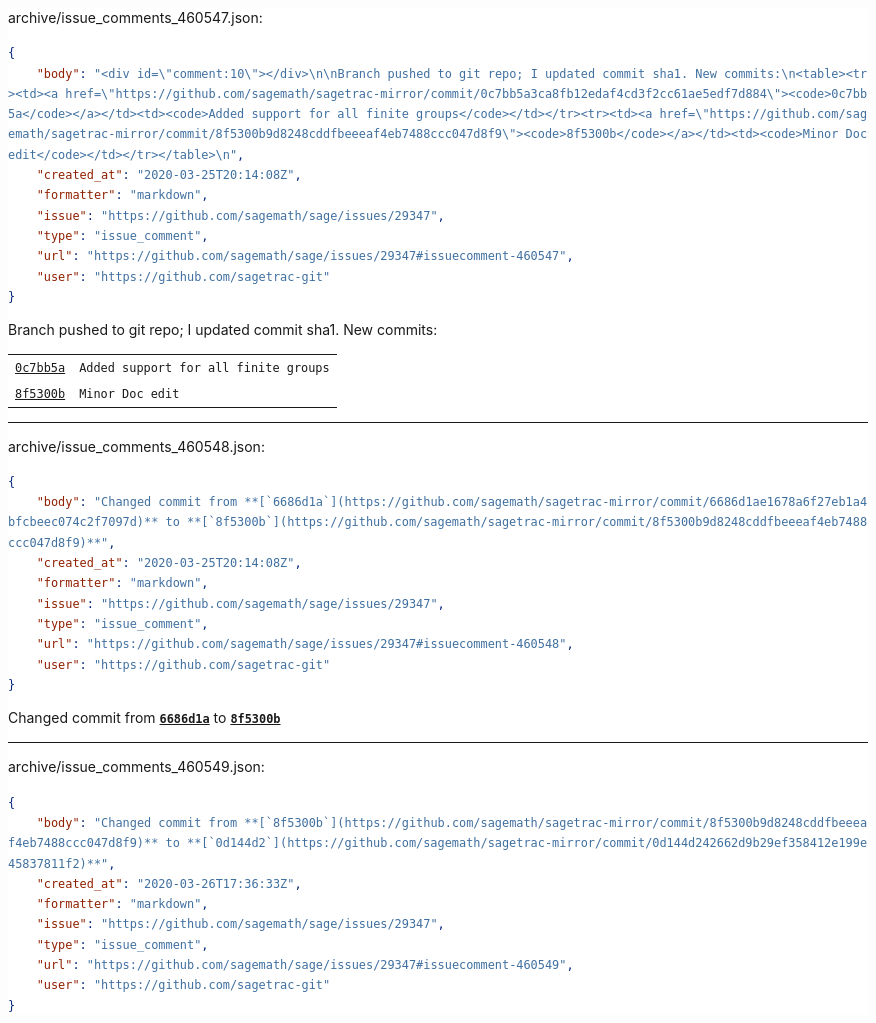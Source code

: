 archive/issue_comments_460547.json:
```json
{
    "body": "<div id=\"comment:10\"></div>\n\nBranch pushed to git repo; I updated commit sha1. New commits:\n<table><tr><td><a href=\"https://github.com/sagemath/sagetrac-mirror/commit/0c7bb5a3ca8fb12edaf4cd3f2cc61ae5edf7d884\"><code>0c7bb5a</code></a></td><td><code>Added support for all finite groups</code></td></tr><tr><td><a href=\"https://github.com/sagemath/sagetrac-mirror/commit/8f5300b9d8248cddfbeeeaf4eb7488ccc047d8f9\"><code>8f5300b</code></a></td><td><code>Minor Doc edit</code></td></tr></table>\n",
    "created_at": "2020-03-25T20:14:08Z",
    "formatter": "markdown",
    "issue": "https://github.com/sagemath/sage/issues/29347",
    "type": "issue_comment",
    "url": "https://github.com/sagemath/sage/issues/29347#issuecomment-460547",
    "user": "https://github.com/sagetrac-git"
}
```

<div id="comment:10"></div>

Branch pushed to git repo; I updated commit sha1. New commits:
<table><tr><td><a href="https://github.com/sagemath/sagetrac-mirror/commit/0c7bb5a3ca8fb12edaf4cd3f2cc61ae5edf7d884"><code>0c7bb5a</code></a></td><td><code>Added support for all finite groups</code></td></tr><tr><td><a href="https://github.com/sagemath/sagetrac-mirror/commit/8f5300b9d8248cddfbeeeaf4eb7488ccc047d8f9"><code>8f5300b</code></a></td><td><code>Minor Doc edit</code></td></tr></table>




---

archive/issue_comments_460548.json:
```json
{
    "body": "Changed commit from **[`6686d1a`](https://github.com/sagemath/sagetrac-mirror/commit/6686d1ae1678a6f27eb1a4bfcbeec074c2f7097d)** to **[`8f5300b`](https://github.com/sagemath/sagetrac-mirror/commit/8f5300b9d8248cddfbeeeaf4eb7488ccc047d8f9)**",
    "created_at": "2020-03-25T20:14:08Z",
    "formatter": "markdown",
    "issue": "https://github.com/sagemath/sage/issues/29347",
    "type": "issue_comment",
    "url": "https://github.com/sagemath/sage/issues/29347#issuecomment-460548",
    "user": "https://github.com/sagetrac-git"
}
```

Changed commit from **[`6686d1a`](https://github.com/sagemath/sagetrac-mirror/commit/6686d1ae1678a6f27eb1a4bfcbeec074c2f7097d)** to **[`8f5300b`](https://github.com/sagemath/sagetrac-mirror/commit/8f5300b9d8248cddfbeeeaf4eb7488ccc047d8f9)**



---

archive/issue_comments_460549.json:
```json
{
    "body": "Changed commit from **[`8f5300b`](https://github.com/sagemath/sagetrac-mirror/commit/8f5300b9d8248cddfbeeeaf4eb7488ccc047d8f9)** to **[`0d144d2`](https://github.com/sagemath/sagetrac-mirror/commit/0d144d242662d9b29ef358412e199e45837811f2)**",
    "created_at": "2020-03-26T17:36:33Z",
    "formatter": "markdown",
    "issue": "https://github.com/sagemath/sage/issues/29347",
    "type": "issue_comment",
    "url": "https://github.com/sagemath/sage/issues/29347#issuecomment-460549",
    "user": "https://github.com/sagetrac-git"
}
```
